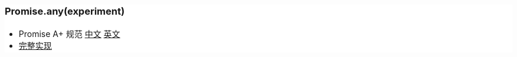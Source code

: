 
### Promise.any(experiment)

- Promise A+ 规范 [中文](https://github.com/nnecec/imrich/blob/master/implementation/Promise/Promises%20A%2B规范.md) [英文](https://promisesaplus.com)
- [完整实现](https://github.com/nnecec/imrich/tree/master/implementation/Promise)
